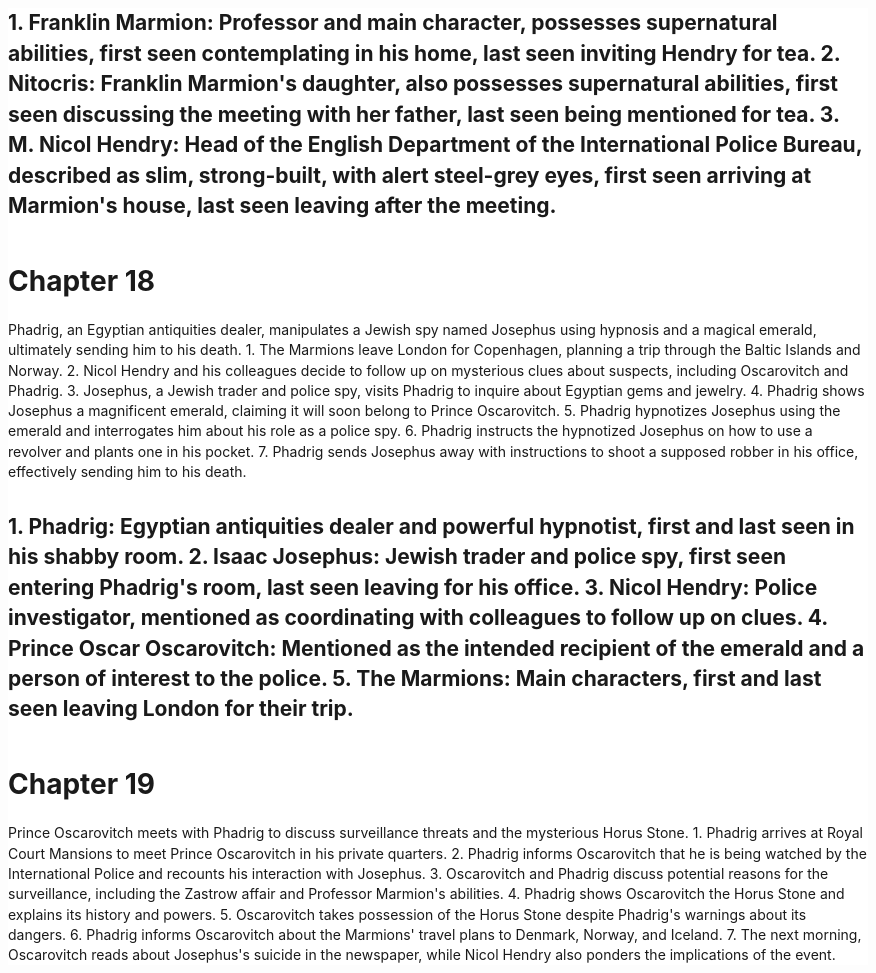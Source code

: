 <characters>1. Franklin Marmion: Professor and main character, possesses supernatural abilities, first seen contemplating in his home, last seen inviting Hendry for tea.
2. Nitocris: Franklin Marmion's daughter, also possesses supernatural abilities, first seen discussing the meeting with her father, last seen being mentioned for tea.
3. M. Nicol Hendry: Head of the English Department of the International Police Bureau, described as slim, strong-built, with alert steel-grey eyes, first seen arriving at Marmion's house, last seen leaving after the meeting.</characters>
----------------
# Chapter 18
<synopsis>
Phadrig, an Egyptian antiquities dealer, manipulates a Jewish spy named Josephus using hypnosis and a magical emerald, ultimately sending him to his death.
</synopsis>

<events>
1. The Marmions leave London for Copenhagen, planning a trip through the Baltic Islands and Norway.
2. Nicol Hendry and his colleagues decide to follow up on mysterious clues about suspects, including Oscarovitch and Phadrig.
3. Josephus, a Jewish trader and police spy, visits Phadrig to inquire about Egyptian gems and jewelry.
4. Phadrig shows Josephus a magnificent emerald, claiming it will soon belong to Prince Oscarovitch.
5. Phadrig hypnotizes Josephus using the emerald and interrogates him about his role as a police spy.
6. Phadrig instructs the hypnotized Josephus on how to use a revolver and plants one in his pocket.
7. Phadrig sends Josephus away with instructions to shoot a supposed robber in his office, effectively sending him to his death.
</events>

<characters>1. Phadrig: Egyptian antiquities dealer and powerful hypnotist, first and last seen in his shabby room.
2. Isaac Josephus: Jewish trader and police spy, first seen entering Phadrig's room, last seen leaving for his office.
3. Nicol Hendry: Police investigator, mentioned as coordinating with colleagues to follow up on clues.
4. Prince Oscar Oscarovitch: Mentioned as the intended recipient of the emerald and a person of interest to the police.
5. The Marmions: Main characters, first and last seen leaving London for their trip.</characters>
----------------
# Chapter 19
<synopsis>
Prince Oscarovitch meets with Phadrig to discuss surveillance threats and the mysterious Horus Stone.
</synopsis>

<events>
1. Phadrig arrives at Royal Court Mansions to meet Prince Oscarovitch in his private quarters.
2. Phadrig informs Oscarovitch that he is being watched by the International Police and recounts his interaction with Josephus.
3. Oscarovitch and Phadrig discuss potential reasons for the surveillance, including the Zastrow affair and Professor Marmion's abilities.
4. Phadrig shows Oscarovitch the Horus Stone and explains its history and powers.
5. Oscarovitch takes possession of the Horus Stone despite Phadrig's warnings about its dangers.
6. Phadrig informs Oscarovitch about the Marmions' travel plans to Denmark, Norway, and Iceland.
7. The next morning, Oscarovitch reads about Josephus's suicide in the newspaper, while Nicol Hendry also ponders the implications of the event.
</events>
